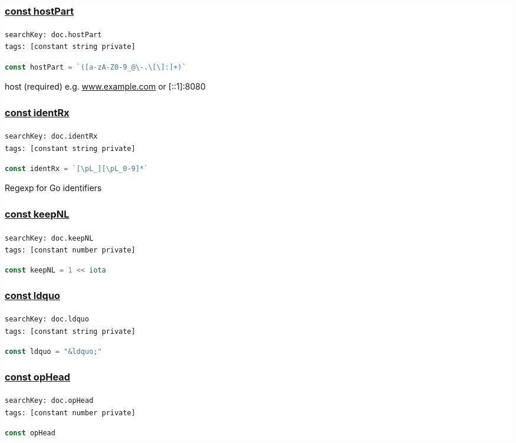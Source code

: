 ### <a id="hostPart" href="#hostPart">const hostPart</a>

```
searchKey: doc.hostPart
tags: [constant string private]
```

```Go
const hostPart = `([a-zA-Z0-9_@\-.\[\]:]+)`
```

host (required) e.g. www.example.com or [::1]:8080 

### <a id="identRx" href="#identRx">const identRx</a>

```
searchKey: doc.identRx
tags: [constant string private]
```

```Go
const identRx = `[\pL_][\pL_0-9]*`
```

Regexp for Go identifiers 

### <a id="keepNL" href="#keepNL">const keepNL</a>

```
searchKey: doc.keepNL
tags: [constant number private]
```

```Go
const keepNL = 1 << iota
```

### <a id="ldquo" href="#ldquo">const ldquo</a>

```
searchKey: doc.ldquo
tags: [constant string private]
```

```Go
const ldquo = "&ldquo;"
```

### <a id="opHead" href="#opHead">const opHead</a>

```
searchKey: doc.opHead
tags: [constant number private]
```

```Go
const opHead
```
